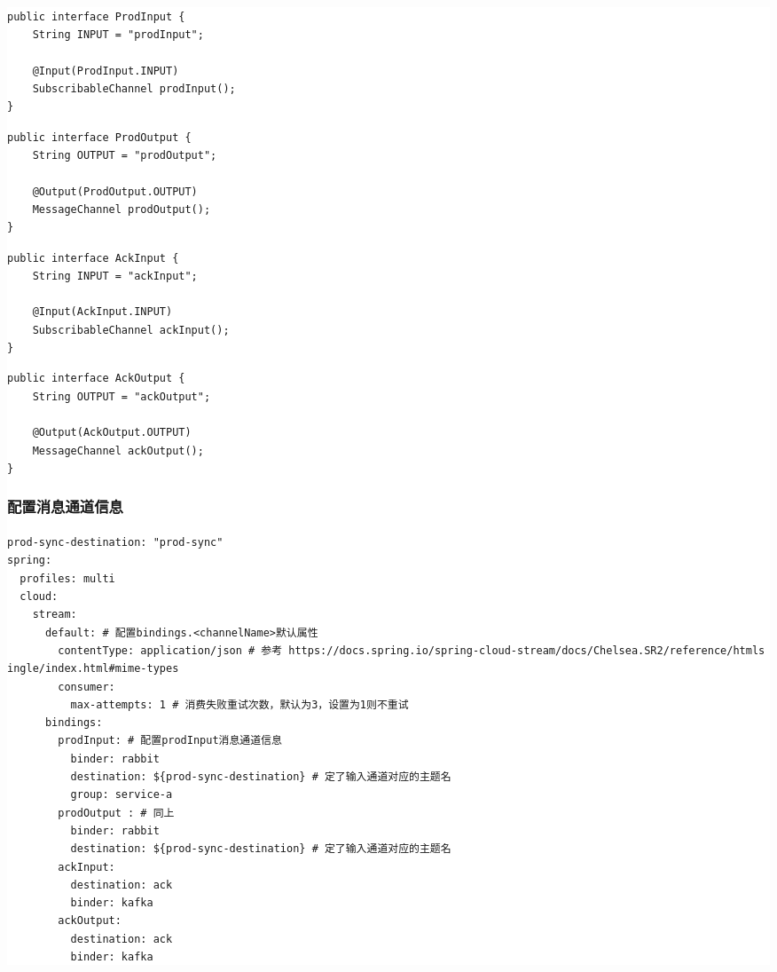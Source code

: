 ```
public interface ProdInput {
	String INPUT = "prodInput";

	@Input(ProdInput.INPUT)
	SubscribableChannel prodInput();
}
```

```
public interface ProdOutput {
	String OUTPUT = "prodOutput";

	@Output(ProdOutput.OUTPUT)
	MessageChannel prodOutput();
}
```

```
public interface AckInput {
	String INPUT = "ackInput";

	@Input(AckInput.INPUT)
	SubscribableChannel ackInput();
}
```

```
public interface AckOutput {
	String OUTPUT = "ackOutput";

	@Output(AckOutput.OUTPUT)
	MessageChannel ackOutput();
}
```

### 配置消息通道信息

```
prod-sync-destination: "prod-sync"
spring:
  profiles: multi
  cloud:
    stream:
      default: # 配置bindings.<channelName>默认属性
        contentType: application/json # 参考 https://docs.spring.io/spring-cloud-stream/docs/Chelsea.SR2/reference/htmlsingle/index.html#mime-types
        consumer:
          max-attempts: 1 # 消费失败重试次数，默认为3，设置为1则不重试
      bindings:
        prodInput: # 配置prodInput消息通道信息
          binder: rabbit
          destination: ${prod-sync-destination} # 定了输入通道对应的主题名
          group: service-a
        prodOutput : # 同上
          binder: rabbit
          destination: ${prod-sync-destination} # 定了输入通道对应的主题名
        ackInput:
          destination: ack
          binder: kafka
        ackOutput:
          destination: ack
          binder: kafka
```
